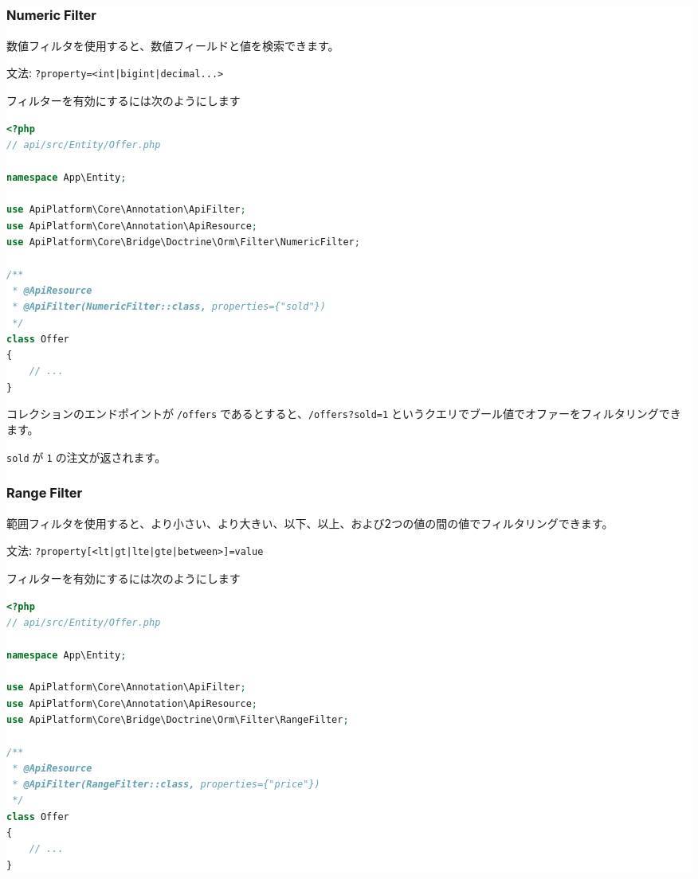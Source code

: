 ### Numeric Filter

数値フィルタを使用すると、数値フィールドと値を検索できます。

文法: `?property=<int|bigint|decimal...>`

フィルターを有効にするには次のようにします

```php
<?php
// api/src/Entity/Offer.php

namespace App\Entity;

use ApiPlatform\Core\Annotation\ApiFilter;
use ApiPlatform\Core\Annotation\ApiResource;
use ApiPlatform\Core\Bridge\Doctrine\Orm\Filter\NumericFilter;

/**
 * @ApiResource
 * @ApiFilter(NumericFilter::class, properties={"sold"})
 */
class Offer
{
    // ...
}
```

コレクションのエンドポイントが `/offers` であるとすると、`/offers?sold=1` というクエリでブール値でオファーをフィルタリングできます。

`sold` が `1` の注文が返されます。

### Range Filter

範囲フィルタを使用すると、より小さい、より大きい、以下、以上、および2つの値の間の値でフィルタリングできます。

文法: `?property[<lt|gt|lte|gte|between>]=value`

フィルターを有効にするには次のようにします

```php
<?php
// api/src/Entity/Offer.php

namespace App\Entity;

use ApiPlatform\Core\Annotation\ApiFilter;
use ApiPlatform\Core\Annotation\ApiResource;
use ApiPlatform\Core\Bridge\Doctrine\Orm\Filter\RangeFilter;

/**
 * @ApiResource
 * @ApiFilter(RangeFilter::class, properties={"price"})
 */
class Offer
{
    // ...
}
```
